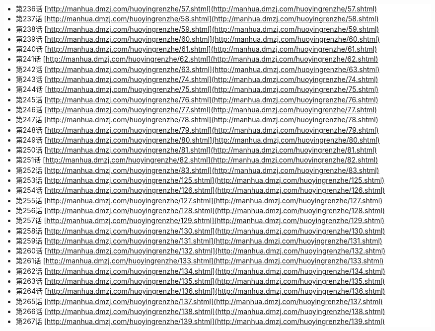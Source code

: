 * 第236话  [http://manhua.dmzj.com/huoyingrenzhe/57.shtml](http://manhua.dmzj.com/huoyingrenzhe/57.shtml)
* 第237话  [http://manhua.dmzj.com/huoyingrenzhe/58.shtml](http://manhua.dmzj.com/huoyingrenzhe/58.shtml)
* 第238话  [http://manhua.dmzj.com/huoyingrenzhe/59.shtml](http://manhua.dmzj.com/huoyingrenzhe/59.shtml)
* 第239话  [http://manhua.dmzj.com/huoyingrenzhe/60.shtml](http://manhua.dmzj.com/huoyingrenzhe/60.shtml)
* 第240话  [http://manhua.dmzj.com/huoyingrenzhe/61.shtml](http://manhua.dmzj.com/huoyingrenzhe/61.shtml)
* 第241话  [http://manhua.dmzj.com/huoyingrenzhe/62.shtml](http://manhua.dmzj.com/huoyingrenzhe/62.shtml)
* 第242话  [http://manhua.dmzj.com/huoyingrenzhe/63.shtml](http://manhua.dmzj.com/huoyingrenzhe/63.shtml)
* 第243话  [http://manhua.dmzj.com/huoyingrenzhe/74.shtml](http://manhua.dmzj.com/huoyingrenzhe/74.shtml)
* 第244话  [http://manhua.dmzj.com/huoyingrenzhe/75.shtml](http://manhua.dmzj.com/huoyingrenzhe/75.shtml)
* 第245话  [http://manhua.dmzj.com/huoyingrenzhe/76.shtml](http://manhua.dmzj.com/huoyingrenzhe/76.shtml)
* 第246话  [http://manhua.dmzj.com/huoyingrenzhe/77.shtml](http://manhua.dmzj.com/huoyingrenzhe/77.shtml)
* 第247话  [http://manhua.dmzj.com/huoyingrenzhe/78.shtml](http://manhua.dmzj.com/huoyingrenzhe/78.shtml)
* 第248话  [http://manhua.dmzj.com/huoyingrenzhe/79.shtml](http://manhua.dmzj.com/huoyingrenzhe/79.shtml)
* 第249话  [http://manhua.dmzj.com/huoyingrenzhe/80.shtml](http://manhua.dmzj.com/huoyingrenzhe/80.shtml)
* 第250话  [http://manhua.dmzj.com/huoyingrenzhe/81.shtml](http://manhua.dmzj.com/huoyingrenzhe/81.shtml)
* 第251话  [http://manhua.dmzj.com/huoyingrenzhe/82.shtml](http://manhua.dmzj.com/huoyingrenzhe/82.shtml)
* 第252话  [http://manhua.dmzj.com/huoyingrenzhe/83.shtml](http://manhua.dmzj.com/huoyingrenzhe/83.shtml)
* 第253话  [http://manhua.dmzj.com/huoyingrenzhe/125.shtml](http://manhua.dmzj.com/huoyingrenzhe/125.shtml)
* 第254话  [http://manhua.dmzj.com/huoyingrenzhe/126.shtml](http://manhua.dmzj.com/huoyingrenzhe/126.shtml)
* 第255话  [http://manhua.dmzj.com/huoyingrenzhe/127.shtml](http://manhua.dmzj.com/huoyingrenzhe/127.shtml)
* 第256话  [http://manhua.dmzj.com/huoyingrenzhe/128.shtml](http://manhua.dmzj.com/huoyingrenzhe/128.shtml)
* 第257话  [http://manhua.dmzj.com/huoyingrenzhe/129.shtml](http://manhua.dmzj.com/huoyingrenzhe/129.shtml)
* 第258话  [http://manhua.dmzj.com/huoyingrenzhe/130.shtml](http://manhua.dmzj.com/huoyingrenzhe/130.shtml)
* 第259话  [http://manhua.dmzj.com/huoyingrenzhe/131.shtml](http://manhua.dmzj.com/huoyingrenzhe/131.shtml)
* 第260话  [http://manhua.dmzj.com/huoyingrenzhe/132.shtml](http://manhua.dmzj.com/huoyingrenzhe/132.shtml)
* 第261话  [http://manhua.dmzj.com/huoyingrenzhe/133.shtml](http://manhua.dmzj.com/huoyingrenzhe/133.shtml)
* 第262话  [http://manhua.dmzj.com/huoyingrenzhe/134.shtml](http://manhua.dmzj.com/huoyingrenzhe/134.shtml)
* 第263话  [http://manhua.dmzj.com/huoyingrenzhe/135.shtml](http://manhua.dmzj.com/huoyingrenzhe/135.shtml)
* 第264话  [http://manhua.dmzj.com/huoyingrenzhe/136.shtml](http://manhua.dmzj.com/huoyingrenzhe/136.shtml)
* 第265话  [http://manhua.dmzj.com/huoyingrenzhe/137.shtml](http://manhua.dmzj.com/huoyingrenzhe/137.shtml)
* 第266话  [http://manhua.dmzj.com/huoyingrenzhe/138.shtml](http://manhua.dmzj.com/huoyingrenzhe/138.shtml)
* 第267话  [http://manhua.dmzj.com/huoyingrenzhe/139.shtml](http://manhua.dmzj.com/huoyingrenzhe/139.shtml)